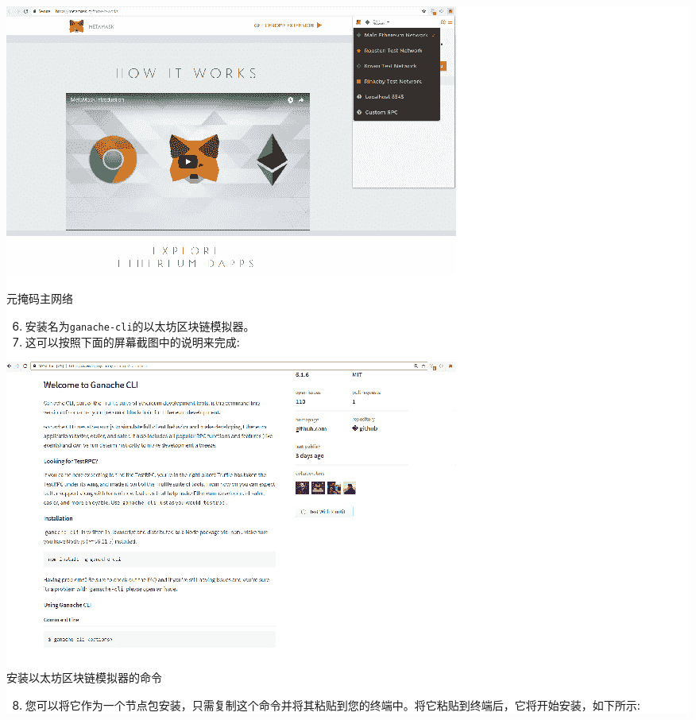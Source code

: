 ![](img/5d0e18f2-9097-4c0d-bbf1-6645a4260a3a.png)

元掩码主网络

6.  安装名为`ganache-cli`的以太坊区块链模拟器。
7.  这可以按照下面的屏幕截图中的说明来完成:

![](img/8e7372af-165a-4d0f-a3ed-28f6a1667b99.png)

安装以太坊区块链模拟器的命令

8.  您可以将它作为一个节点包安装，只需复制这个命令并将其粘贴到您的终端中。将它粘贴到终端后，它将开始安装，如下所示:
